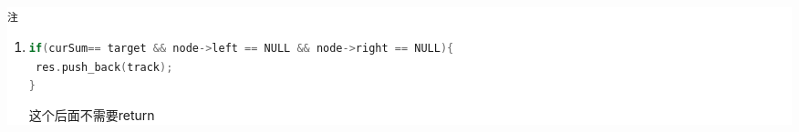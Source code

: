 `注`

1. ```C++
   if(curSum== target && node->left == NULL && node->right == NULL){
   	res.push_back(track);
   }
   ```

   这个后面不需要return
